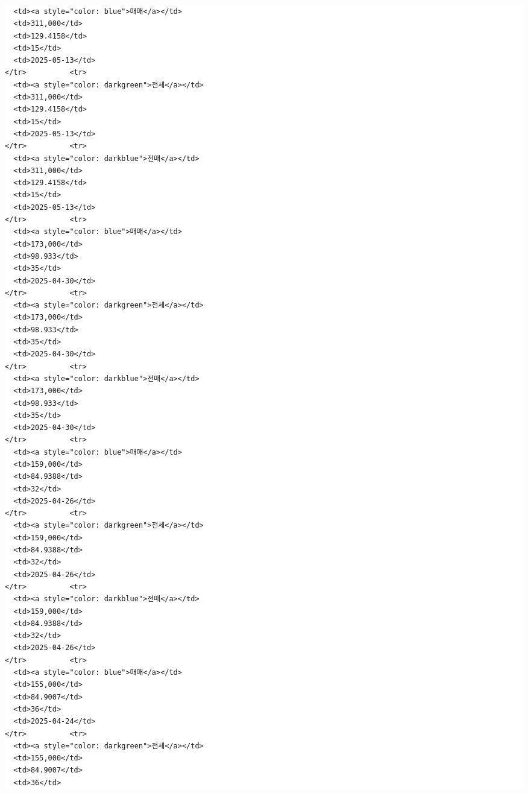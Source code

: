       <td><a style="color: blue">매매</a></td>
      <td>311,000</td>
      <td>129.4158</td>
      <td>15</td>
      <td>2025-05-13</td>
    </tr>          <tr>
      <td><a style="color: darkgreen">전세</a></td>
      <td>311,000</td>
      <td>129.4158</td>
      <td>15</td>
      <td>2025-05-13</td>
    </tr>          <tr>
      <td><a style="color: darkblue">전매</a></td>
      <td>311,000</td>
      <td>129.4158</td>
      <td>15</td>
      <td>2025-05-13</td>
    </tr>          <tr>
      <td><a style="color: blue">매매</a></td>
      <td>173,000</td>
      <td>98.933</td>
      <td>35</td>
      <td>2025-04-30</td>
    </tr>          <tr>
      <td><a style="color: darkgreen">전세</a></td>
      <td>173,000</td>
      <td>98.933</td>
      <td>35</td>
      <td>2025-04-30</td>
    </tr>          <tr>
      <td><a style="color: darkblue">전매</a></td>
      <td>173,000</td>
      <td>98.933</td>
      <td>35</td>
      <td>2025-04-30</td>
    </tr>          <tr>
      <td><a style="color: blue">매매</a></td>
      <td>159,000</td>
      <td>84.9388</td>
      <td>32</td>
      <td>2025-04-26</td>
    </tr>          <tr>
      <td><a style="color: darkgreen">전세</a></td>
      <td>159,000</td>
      <td>84.9388</td>
      <td>32</td>
      <td>2025-04-26</td>
    </tr>          <tr>
      <td><a style="color: darkblue">전매</a></td>
      <td>159,000</td>
      <td>84.9388</td>
      <td>32</td>
      <td>2025-04-26</td>
    </tr>          <tr>
      <td><a style="color: blue">매매</a></td>
      <td>155,000</td>
      <td>84.9007</td>
      <td>36</td>
      <td>2025-04-24</td>
    </tr>          <tr>
      <td><a style="color: darkgreen">전세</a></td>
      <td>155,000</td>
      <td>84.9007</td>
      <td>36</td>